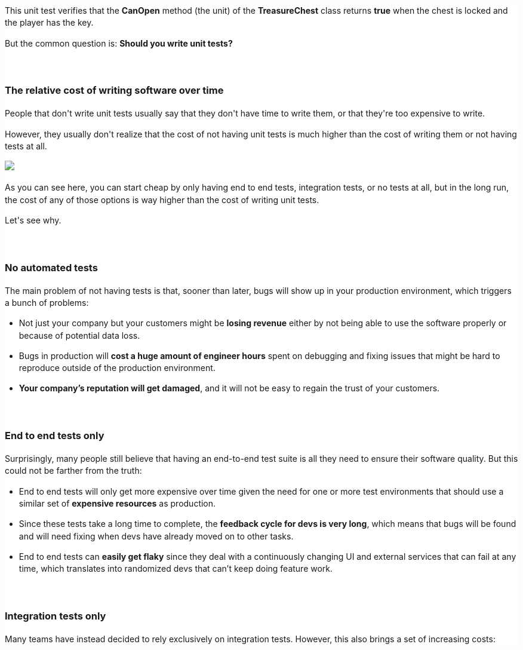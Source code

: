 This unit test verifies that the **CanOpen** method (the unit) of the **TreasureChest** class returns **true** when the chest is locked and the player has the key.

But the common question is: **Should you write unit tests?**

<br/>

### **The relative cost of writing software over time**
People that don't write unit tests usually say that they don't have time to write them, or that they're too expensive to write.

However, they usually don't realize that the cost of not having unit tests is much higher than the cost of writing them or not having tests at all.

<img src="{{ site.url }}/assets/images/cost-of-not-having-tests.png"/>

As you can see here, you can start cheap by only having end to end tests, integration tests, or no tests at all, but in the long run, the cost of any of those options is way higher than the cost of writing unit tests.

Let's see why.

<br/>

### **No automated tests**
The main problem of not having tests is that, sooner than later, bugs will show up in your production environment, which triggers a bunch of problems:

* Not just your company but your customers might be **losing revenue** either by not being able to use the software properly or because of potential data loss.

* Bugs in production will **cost a huge amount of engineer hours** spent on debugging and fixing issues that might be hard to reproduce outside of the production environment.

* **Your company’s reputation will get damaged**, and it will not be easy to regain the trust of your customers.

<br/>

### **End to end tests only**
Surprisingly, many people still believe that having an end-to-end test suite is all they need to ensure their software quality. But this could not be farther from the truth:

* End to end tests will only get more expensive over time given the need for one or more test environments that should use a similar set of **expensive resources** as production.

* Since these tests take a long time to complete, the **feedback cycle for devs is very long**, which means that bugs will be found and will need fixing when devs have already moved on to other tasks.

* End to end tests can **easily get flaky** since they deal with a continuously changing UI and external services that can fail at any time, which translates into randomized devs that can’t keep doing feature work.

<br/>

### **Integration tests only**
Many teams have instead decided to rely exclusively on integration tests. However, this also brings a set of increasing costs:
